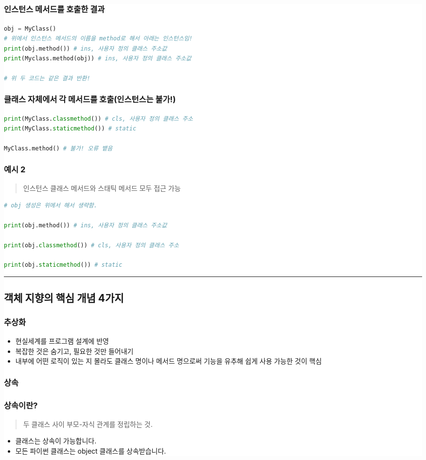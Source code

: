 ### 인스턴스 메서드를 호출한 결과

```python
obj = MyClass()
# 위에서 인스턴스 메서드의 이름을 method로 해서 아래는 인스턴스임!
print(obj.method()) # ins, 사용자 정의 클래스 주소값
print(Myclass.method(obj)) # ins, 사용자 정의 클래스 주소값

# 위 두 코드는 같은 결과 반환!
```

### 클래스 자체에서 각 메서드를 호출(인스턴스는 불가!)

```python
print(MyClass.classmethod()) # cls, 사용자 정의 클래스 주소
print(MyClass.staticmethod()) # static 

MyClass.method() # 불가! 오류 뱉음
```


### 예시 2
> 인스턴스 클래스 메서드와 스태틱 메서드 모두 접근 가능

```python
# obj 생성은 위에서 해서 생략함.

print(obj.method()) # ins, 사용자 정의 클래스 주소값

print(obj.classmethod()) # cls, 사용자 정의 클래스 주소

print(obj.staticmethod()) # static
```

---------------------

## 객체 지향의 핵심 개념 4가지


### 추상화

- 현실세계를 프로그램 설계에 반영
- 복잡한 것은 숨기고, 필요한 것만 들어내기
- 내부에 어떤 로직이 있는 지 몰라도 클래스 명이나 메서드 명으로써 기능을 유추해 쉽게 사용 가능한 것이 핵심

```python
```

### 상속

### 상속이란?
> 두 클래스 사이 부모-자식 관계를 정립하는 것.

- 클래스는 상속이 가능합니다.
- 모든 파이썬 클래스는 object 클래스를 상속받습니다.
